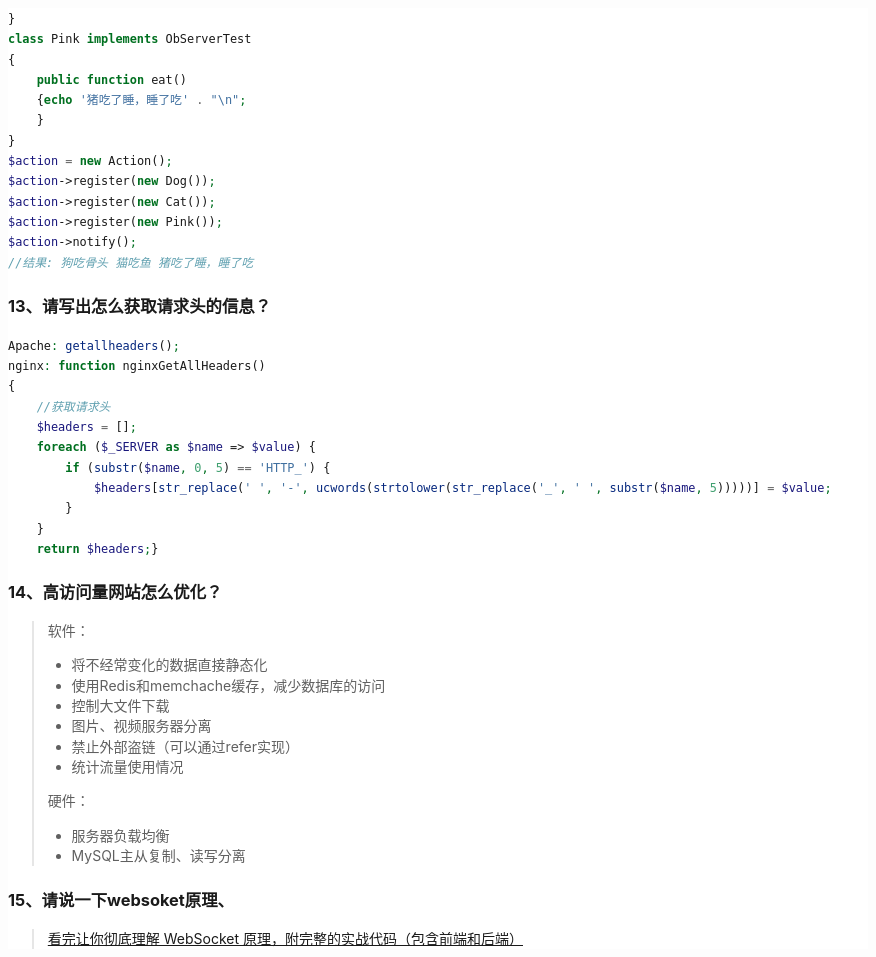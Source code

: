 ```php
}
class Pink implements ObServerTest
{
    public function eat()
    {echo '猪吃了睡，睡了吃' . "\n";
    }
}
$action = new Action();
$action->register(new Dog());
$action->register(new Cat());
$action->register(new Pink());
$action->notify();
//结果: 狗吃骨头 猫吃鱼 猪吃了睡，睡了吃
```

### 13、请写出怎么获取请求头的信息？

```php
Apache: getallheaders();
nginx: function nginxGetAllHeaders()
{
    //获取请求头
    $headers = [];
    foreach ($_SERVER as $name => $value) {
        if (substr($name, 0, 5) == 'HTTP_') {
            $headers[str_replace(' ', '-', ucwords(strtolower(str_replace('_', ' ', substr($name, 5)))))] = $value;
        }
    }
    return $headers;}
```

### 14、高访问量网站怎么优化？

> 软件：
>
> - 将不经常变化的数据直接静态化
> - 使用Redis和memchache缓存，减少数据库的访问
> - 控制大文件下载
> - 图片、视频服务器分离
> - 禁止外部盗链（可以通过refer实现）
> - 统计流量使用情况
>
> 硬件：
>
> - 服务器负载均衡
> - MySQL主从复制、读写分离

### 15、请说一下websoket原理、

> [看完让你彻底理解 WebSocket 原理，附完整的实战代码（包含前端和后端）](https://www.cnblogs.com/nnngu/p/9347635.html)
